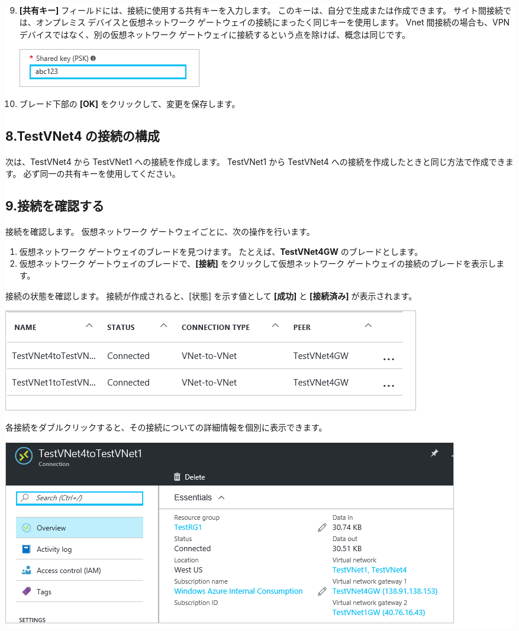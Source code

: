 9. **[共有キー]** フィールドには、接続に使用する共有キーを入力します。 このキーは、自分で生成または作成できます。 サイト間接続では、オンプレミス デバイスと仮想ネットワーク ゲートウェイの接続にまったく同じキーを使用します。 Vnet 間接続の場合も、VPN デバイスではなく、別の仮想ネットワーク ゲートウェイに接続するという点を除けば、概念は同じです。
   
    ![共有キー](./media/vpn-gateway-howto-vnet-vnet-resource-manager-portal/sharedkey.png "Shared key")
10. ブレード下部の **[OK]** をクリックして、変更を保存します。

## <a name="a-nametestvnet4connectiona8-configure-the-testvnet4-connection"></a><a name="TestVNet4Connection"></a>8.TestVNet4 の接続の構成
次は、TestVNet4 から TestVNet1 への接続を作成します。 TestVNet1 から TestVNet4 への接続を作成したときと同じ方法で作成できます。 必ず同一の共有キーを使用してください。

## <a name="a-nameverifyconnectiona9-verify-your-connection"></a><a name="VerifyConnection"></a>9.接続を確認する
接続を確認します。 仮想ネットワーク ゲートウェイごとに、次の操作を行います。

1. 仮想ネットワーク ゲートウェイのブレードを見つけます。 たとえば、**TestVNet4GW** のブレードとします。 
2. 仮想ネットワーク ゲートウェイのブレードで、**[接続]** をクリックして仮想ネットワーク ゲートウェイの接続のブレードを表示します。

接続の状態を確認します。 接続が作成されると、[状態] を示す値として **[成功]** と **[接続済み]** が表示されます。

![Succeeded](./media/vpn-gateway-howto-vnet-vnet-resource-manager-portal/connected.png "Succeeded")

各接続をダブルクリックすると、その接続についての詳細情報を個別に表示できます。

![[要点]](./media/vpn-gateway-howto-vnet-vnet-resource-manager-portal/essentials.png "Essentials")
